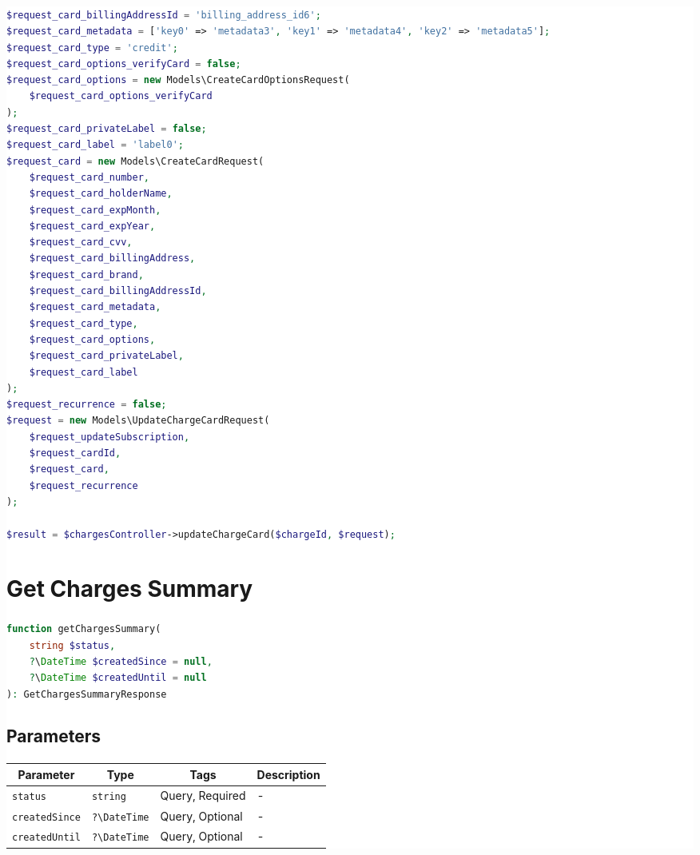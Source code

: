 ```php
$request_card_billingAddressId = 'billing_address_id6';
$request_card_metadata = ['key0' => 'metadata3', 'key1' => 'metadata4', 'key2' => 'metadata5'];
$request_card_type = 'credit';
$request_card_options_verifyCard = false;
$request_card_options = new Models\CreateCardOptionsRequest(
    $request_card_options_verifyCard
);
$request_card_privateLabel = false;
$request_card_label = 'label0';
$request_card = new Models\CreateCardRequest(
    $request_card_number,
    $request_card_holderName,
    $request_card_expMonth,
    $request_card_expYear,
    $request_card_cvv,
    $request_card_billingAddress,
    $request_card_brand,
    $request_card_billingAddressId,
    $request_card_metadata,
    $request_card_type,
    $request_card_options,
    $request_card_privateLabel,
    $request_card_label
);
$request_recurrence = false;
$request = new Models\UpdateChargeCardRequest(
    $request_updateSubscription,
    $request_cardId,
    $request_card,
    $request_recurrence
);

$result = $chargesController->updateChargeCard($chargeId, $request);
```


# Get Charges Summary

```php
function getChargesSummary(
    string $status,
    ?\DateTime $createdSince = null,
    ?\DateTime $createdUntil = null
): GetChargesSummaryResponse
```

## Parameters

| Parameter | Type | Tags | Description |
|  --- | --- | --- | --- |
| `status` | `string` | Query, Required | - |
| `createdSince` | `?\DateTime` | Query, Optional | - |
| `createdUntil` | `?\DateTime` | Query, Optional | - |
